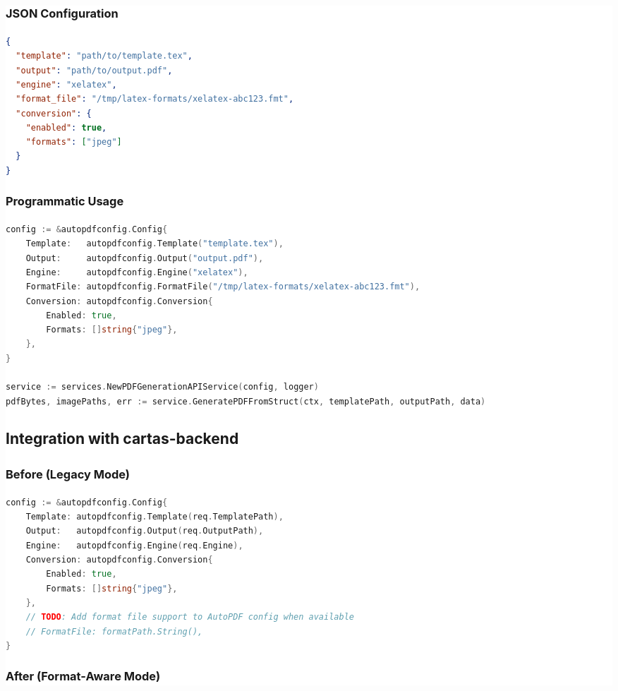 ### JSON Configuration

```json
{
  "template": "path/to/template.tex",
  "output": "path/to/output.pdf",
  "engine": "xelatex",
  "format_file": "/tmp/latex-formats/xelatex-abc123.fmt",
  "conversion": {
    "enabled": true,
    "formats": ["jpeg"]
  }
}
```

### Programmatic Usage

```go
config := &autopdfconfig.Config{
    Template:   autopdfconfig.Template("template.tex"),
    Output:     autopdfconfig.Output("output.pdf"),
    Engine:     autopdfconfig.Engine("xelatex"),
    FormatFile: autopdfconfig.FormatFile("/tmp/latex-formats/xelatex-abc123.fmt"),
    Conversion: autopdfconfig.Conversion{
        Enabled: true,
        Formats: []string{"jpeg"},
    },
}

service := services.NewPDFGenerationAPIService(config, logger)
pdfBytes, imagePaths, err := service.GeneratePDFFromStruct(ctx, templatePath, outputPath, data)
```

## Integration with cartas-backend

### Before (Legacy Mode)

```go
config := &autopdfconfig.Config{
    Template: autopdfconfig.Template(req.TemplatePath),
    Output:   autopdfconfig.Output(req.OutputPath),
    Engine:   autopdfconfig.Engine(req.Engine),
    Conversion: autopdfconfig.Conversion{
        Enabled: true,
        Formats: []string{"jpeg"},
    },
    // TODO: Add format file support to AutoPDF config when available
    // FormatFile: formatPath.String(),
}
```

### After (Format-Aware Mode)
